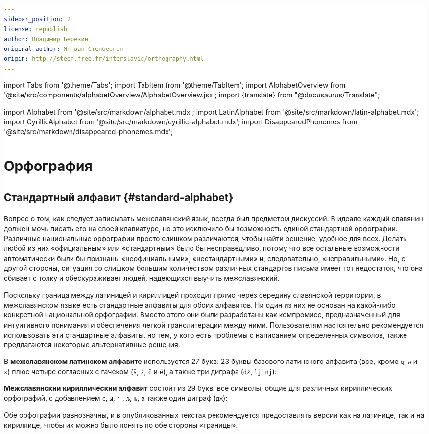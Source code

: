 ```yaml
---
sidebar_position: 2
license: republish
author: Владимир Березин
original_author: Ян ван Стенберген
origin: http://steen.free.fr/interslavic/orthography.html
---
```


import Tabs from '@theme/Tabs';
import TabItem from '@theme/TabItem';
import AlphabetOverview from '@site/src/components/alphabetOverview/AlphabetOverview.jsx';
import {translate} from "@docusaurus/Translate";

import Alphabet from '@site/src/markdown/alphabet.mdx';
import LatinAlphabet from '@site/src/markdown/latin-alphabet.mdx';
import CyrillicAlphabet from '@site/src/markdown/cyrillic-alphabet.mdx';
import DisappearedPhonemes from '@site/src/markdown/disappeared-phonemes.mdx';

# Орфография

## Стандартный алфавит \{#standard-alphabet}

Вопрос о том, как следует записывать межславянский язык, всегда был предметом дискуссий. В идеале каждый славянин должен мочь писать его на своей клавиатуре, но это исключило бы возможность единой стандартной орфографии. Различные национальные орфографии просто слишком различаются, чтобы найти решение, удобное для всех. Делать любой из них «официальным» или «стандартным» было бы несправедливо, потому что все остальные возможности автоматически были бы признаны «неофициальными», «нестандартными» и, следовательно, «неправильными». Но, с другой стороны, ситуация со слишком большим количеством различных стандартов письма имеет тот недостаток, что она сбивает с толку и обескураживает людей, надеющихся выучить межславянский.

Поскольку граница между латиницей и кириллицей проходит прямо через середину славянской территории, в межславянском языке есть стандартные алфавиты для обоих алфавитов. Ни один из них не основан на какой-либо конкретной национальной орфографии. Вместо этого они были разработаны как компромисс, предназначенный для интуитивного понимания и обеспечения легкой транслитерации между ними. Пользователям настоятельно рекомендуется использовать эти стандартные алфавиты, но тем, у кого есть проблемы с написанием определенных символов, также предлагаются некоторые [альтернативные решения][1].

В **межславянском латинском алфавите** используется 27 букв: 23 буквы базового латинского алфавита (все, кроме `q`, `w` и `x`) плюс четыре согласных с гачеком (`š`, `ž`, `č` и `ě`), а также три диграфа (`dž`, `lj`, `nj`):

<LatinAlphabet />

**Межславянский кириллический алфавит** состоит из 29 букв: все символы, общие для различных кириллических орфографий, с добавлением `є`, `ы`, `ј` , `љ`, `њ`, а также один диграф (`дж`):

<CyrillicAlphabet />

Обе орфографии равнозначны, и в опубликованных текстах рекомендуется предоставлять версии как на латинице, так и на кириллице, чтобы их можно было понять по обе стороны «границы».


[1]: #representation-of-problematic-characters
[2]: ../resources/keyboards/index.md
[3]: https://web.archive.org/web/20230201091637/http://grzegorz.jagodzinski.prv.pl/gram/en/ipa.html
[4]: vocabulary/flavourisation.md
[5]: http://steen.free.fr/interslavic/transliterator.html